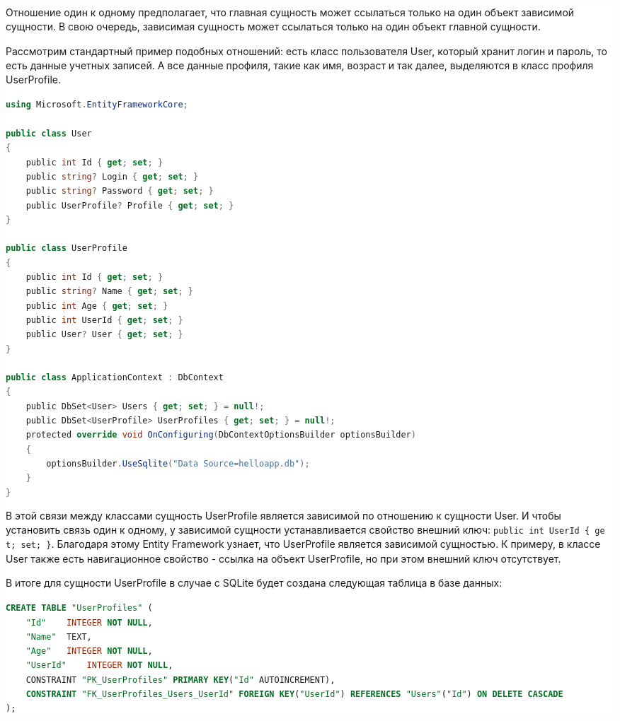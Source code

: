 Отношение один к одному предполагает, что главная сущность может ссылаться только на один объект зависимой сущности. В свою очередь, зависимая сущность может ссылаться только на один объект главной сущности.

Рассмотрим стандартный пример подобных отношений: есть класс пользователя User, который хранит логин и пароль, то есть данные учетных записей. А все данные профиля, такие как имя, возраст и так далее, выделяются в класс профиля UserProfile.

```cs
using Microsoft.EntityFrameworkCore;

public class User
{
    public int Id { get; set; }
    public string? Login { get; set; }
    public string? Password { get; set; }
    public UserProfile? Profile { get; set; }
}

public class UserProfile
{
    public int Id { get; set; }
    public string? Name { get; set; }
    public int Age { get; set; }
    public int UserId { get; set; }
    public User? User { get; set; }
}

public class ApplicationContext : DbContext
{
    public DbSet<User> Users { get; set; } = null!;
    public DbSet<UserProfile> UserProfiles { get; set; } = null!;
    protected override void OnConfiguring(DbContextOptionsBuilder optionsBuilder)
    {
        optionsBuilder.UseSqlite("Data Source=helloapp.db");
    }
}
```

В этой связи между классами сущность UserProfile является зависимой по отношению к сущности User. И чтобы установить связь один к одному, у зависимой сущности устанавливается свойство внешний ключ: `public int UserId { get; set; }`. Благодаря этому Entity Framework узнает, что UserProfile является зависимой сущностью. К примеру, в классе User также есть навигационное свойство - ссылка на объект UserProfile, но при этом внешний ключ отсутствует.

В итоге для сущности UserProfile в случае с SQLite будет создана следующая таблица в базе данных:

```sql
CREATE TABLE "UserProfiles" (
    "Id"    INTEGER NOT NULL,
    "Name"  TEXT,
    "Age"   INTEGER NOT NULL,
    "UserId"    INTEGER NOT NULL,
    CONSTRAINT "PK_UserProfiles" PRIMARY KEY("Id" AUTOINCREMENT),
	CONSTRAINT "FK_UserProfiles_Users_UserId" FOREIGN KEY("UserId") REFERENCES "Users"("Id") ON DELETE CASCADE
);
```
